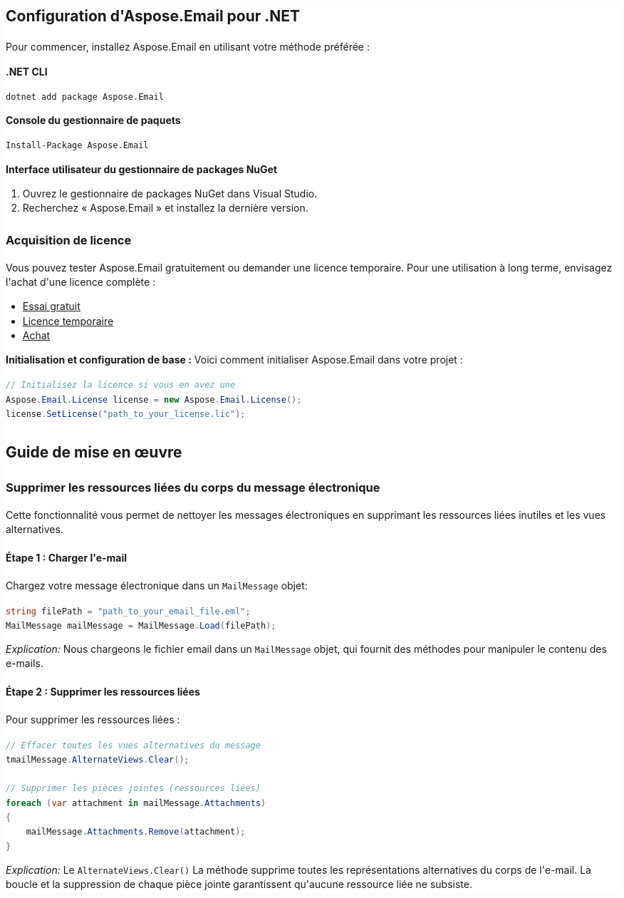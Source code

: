 ## Configuration d'Aspose.Email pour .NET

Pour commencer, installez Aspose.Email en utilisant votre méthode préférée :

**.NET CLI**
```bash
dotnet add package Aspose.Email
```

**Console du gestionnaire de paquets**
```bash
Install-Package Aspose.Email
```

**Interface utilisateur du gestionnaire de packages NuGet**
1. Ouvrez le gestionnaire de packages NuGet dans Visual Studio.
2. Recherchez « Aspose.Email » et installez la dernière version.

### Acquisition de licence
Vous pouvez tester Aspose.Email gratuitement ou demander une licence temporaire. Pour une utilisation à long terme, envisagez l'achat d'une licence complète :
- [Essai gratuit](https://releases.aspose.com/email/net/)
- [Licence temporaire](https://purchase.aspose.com/temporary-license/)
- [Achat](https://purchase.aspose.com/buy)

**Initialisation et configuration de base :**
Voici comment initialiser Aspose.Email dans votre projet :
```csharp
// Initialisez la licence si vous en avez une
Aspose.Email.License license = new Aspose.Email.License();
license.SetLicense("path_to_your_license.lic");
```

## Guide de mise en œuvre

### Supprimer les ressources liées du corps du message électronique
Cette fonctionnalité vous permet de nettoyer les messages électroniques en supprimant les ressources liées inutiles et les vues alternatives.

#### Étape 1 : Charger l'e-mail
Chargez votre message électronique dans un `MailMessage` objet:
```csharp
string filePath = "path_to_your_email_file.eml";
MailMessage mailMessage = MailMessage.Load(filePath);
```
*Explication:* Nous chargeons le fichier email dans un `MailMessage` objet, qui fournit des méthodes pour manipuler le contenu des e-mails.

#### Étape 2 : Supprimer les ressources liées
Pour supprimer les ressources liées :
```csharp
// Effacer toutes les vues alternatives du message
tmailMessage.AlternateViews.Clear();

// Supprimer les pièces jointes (ressources liées)
foreach (var attachment in mailMessage.Attachments)
{
    mailMessage.Attachments.Remove(attachment);
}
```
*Explication:* Le `AlternateViews.Clear()` La méthode supprime toutes les représentations alternatives du corps de l'e-mail. La boucle et la suppression de chaque pièce jointe garantissent qu'aucune ressource liée ne subsiste.
